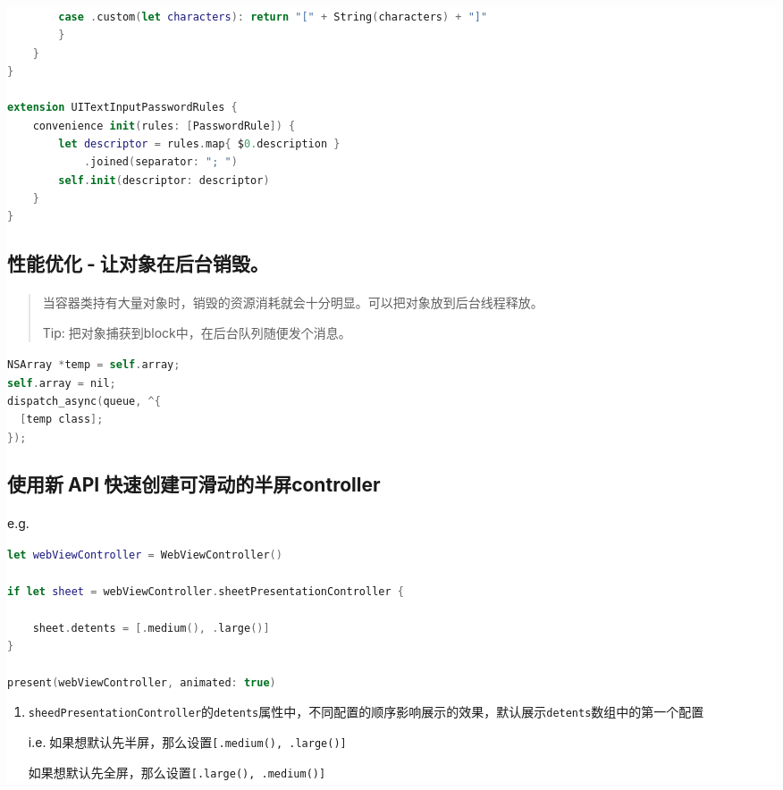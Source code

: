 ```swift
        case .custom(let characters): return "[" + String(characters) + "]"
        }
    }
}

extension UITextInputPasswordRules {
    convenience init(rules: [PasswordRule]) {
        let descriptor = rules.map{ $0.description }
            .joined(separator: "; ")
        self.init(descriptor: descriptor)
    }
}
```





## 性能优化 - 让对象在后台销毁。

> 当容器类持有大量对象时，销毁的资源消耗就会十分明显。可以把对象放到后台线程释放。
>
> Tip: 把对象捕获到block中，在后台队列随便发个消息。

```objective-c
NSArray *temp = self.array;
self.array = nil;
dispatch_async(queue, ^{
  [temp class];
});
```



## 使用新 API 快速创建可滑动的半屏controller

e.g.

```swift
let webViewController = WebViewController()

if let sheet = webViewController.sheetPresentationController {
    
    sheet.detents = [.medium(), .large()]
}

present(webViewController, animated: true)
```



1.   `sheedPresentationController`的`detents`属性中，不同配置的顺序影响展示的效果，默认展示`detents`数组中的第一个配置

     i.e. 如果想默认先半屏，那么设置`[.medium(), .large()]`

     ​      如果想默认先全屏，那么设置`[.large(), .medium()]`
